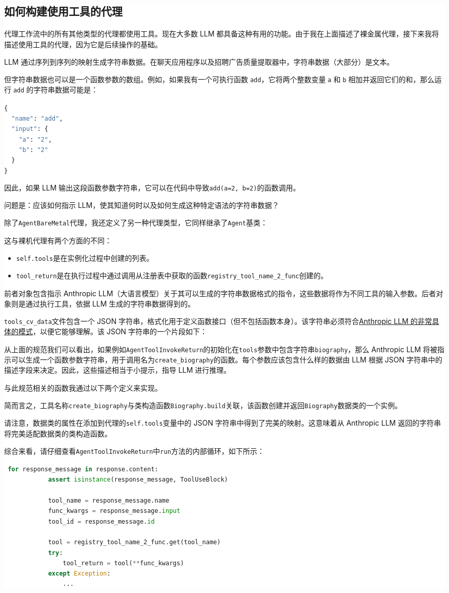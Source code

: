## 如何构建使用工具的代理

代理工作流中的所有其他类型的代理都使用工具。现在大多数 LLM 都具备这种有用的功能。由于我在上面描述了裸金属代理，接下来我将描述使用工具的代理，因为它是后续操作的基础。

LLM 通过序列到序列的映射生成字符串数据。在聊天应用程序以及招聘广告质量提取器中，字符串数据（大部分）是文本。

但字符串数据也可以是一个函数参数的数组。例如，如果我有一个可执行函数 `add`，它将两个整数变量 `a` 和 `b` 相加并返回它们的和，那么运行 `add` 的字符串数据可能是：

```py
{
  "name": "add",
  "input": {  
    "a": "2",
    "b": "2"
  }
}
```

因此，如果 LLM 输出这段函数参数字符串，它可以在代码中导致`add(a=2, b=2)`的函数调用。

问题是：应该如何指示 LLM，使其知道何时以及如何生成这种特定语法的字符串数据？

除了`AgentBareMetal`代理，我还定义了另一种代理类型，它同样继承了`Agent`基类：

这与裸机代理有两个方面的不同：

+   `self.tools`是在实例化过程中创建的列表。

+   `tool_return`是在执行过程中通过调用从注册表中获取的函数`registry_tool_name_2_func`创建的。

前者对象包含指示 Anthropic LLM（大语言模型）关于其可以生成的字符串数据格式的指令，这些数据将作为不同工具的输入参数。后者对象则是通过执行工具，依据 LLM 生成的字符串数据得到的。

`tools_cv_data`文件包含一个 JSON 字符串，格式化用于定义函数接口（但不包括函数本身）。该字符串必须符合[Anthropic LLM 的非常具体的模式](https://docs.anthropic.com/en/docs/build-with-claude/tool-use#specifying-tools)，以便它能够理解。该 JSON 字符串的一个片段如下：

从上面的规范我们可以看出，如果例如`AgentToolInvokeReturn`的初始化在`tools`参数中包含字符串`biography`，那么 Anthropic LLM 将被指示可以生成一个函数参数字符串，用于调用名为`create_biography`的函数。每个参数应该包含什么样的数据由 LLM 根据 JSON 字符串中的描述字段来决定。因此，这些描述相当于小提示，指导 LLM 进行推理。

与此规范相关的函数我通过以下两个定义来实现。

简而言之，工具名称`create_biography`与类构造函数`Biography.build`关联，该函数创建并返回`Biography`数据类的一个实例。

请注意，数据类的属性在添加到代理的`self.tools`变量中的 JSON 字符串中得到了完美的映射。这意味着从 Anthropic LLM 返回的字符串将完美适配数据类的类构造函数。

综合来看，请仔细查看`AgentToolInvokeReturn`中`run`方法的内部循环，如下所示：

```py
 for response_message in response.content:
            assert isinstance(response_message, ToolUseBlock)

            tool_name = response_message.name
            func_kwargs = response_message.input
            tool_id = response_message.id

            tool = registry_tool_name_2_func.get(tool_name)
            try:
                tool_return = tool(**func_kwargs)
            except Exception:
                ...
```
